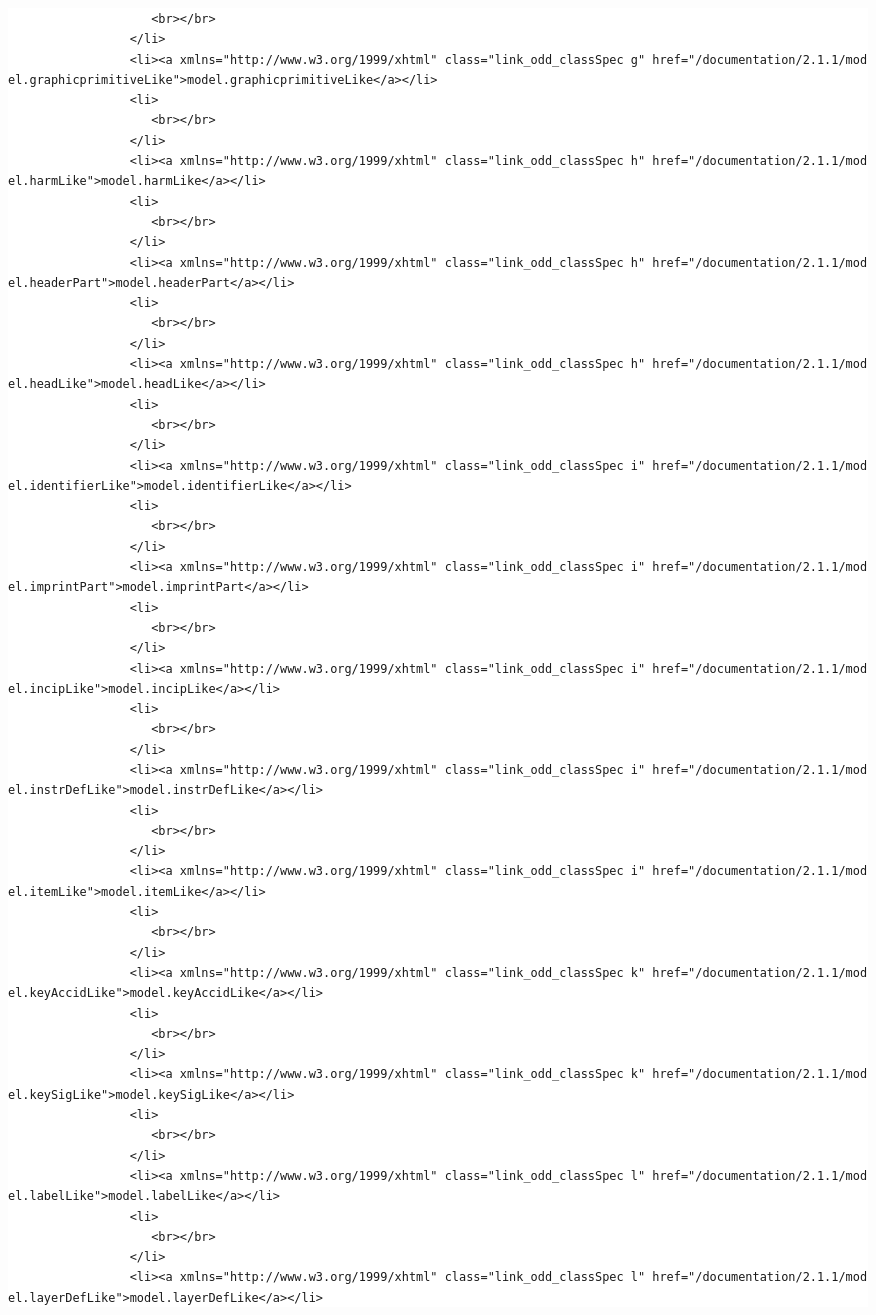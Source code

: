                         <br></br>
                     </li>
                     <li><a xmlns="http://www.w3.org/1999/xhtml" class="link_odd_classSpec g" href="/documentation/2.1.1/model.graphicprimitiveLike">model.graphicprimitiveLike</a></li>
                     <li>
                        <br></br>
                     </li>
                     <li><a xmlns="http://www.w3.org/1999/xhtml" class="link_odd_classSpec h" href="/documentation/2.1.1/model.harmLike">model.harmLike</a></li>
                     <li>
                        <br></br>
                     </li>
                     <li><a xmlns="http://www.w3.org/1999/xhtml" class="link_odd_classSpec h" href="/documentation/2.1.1/model.headerPart">model.headerPart</a></li>
                     <li>
                        <br></br>
                     </li>
                     <li><a xmlns="http://www.w3.org/1999/xhtml" class="link_odd_classSpec h" href="/documentation/2.1.1/model.headLike">model.headLike</a></li>
                     <li>
                        <br></br>
                     </li>
                     <li><a xmlns="http://www.w3.org/1999/xhtml" class="link_odd_classSpec i" href="/documentation/2.1.1/model.identifierLike">model.identifierLike</a></li>
                     <li>
                        <br></br>
                     </li>
                     <li><a xmlns="http://www.w3.org/1999/xhtml" class="link_odd_classSpec i" href="/documentation/2.1.1/model.imprintPart">model.imprintPart</a></li>
                     <li>
                        <br></br>
                     </li>
                     <li><a xmlns="http://www.w3.org/1999/xhtml" class="link_odd_classSpec i" href="/documentation/2.1.1/model.incipLike">model.incipLike</a></li>
                     <li>
                        <br></br>
                     </li>
                     <li><a xmlns="http://www.w3.org/1999/xhtml" class="link_odd_classSpec i" href="/documentation/2.1.1/model.instrDefLike">model.instrDefLike</a></li>
                     <li>
                        <br></br>
                     </li>
                     <li><a xmlns="http://www.w3.org/1999/xhtml" class="link_odd_classSpec i" href="/documentation/2.1.1/model.itemLike">model.itemLike</a></li>
                     <li>
                        <br></br>
                     </li>
                     <li><a xmlns="http://www.w3.org/1999/xhtml" class="link_odd_classSpec k" href="/documentation/2.1.1/model.keyAccidLike">model.keyAccidLike</a></li>
                     <li>
                        <br></br>
                     </li>
                     <li><a xmlns="http://www.w3.org/1999/xhtml" class="link_odd_classSpec k" href="/documentation/2.1.1/model.keySigLike">model.keySigLike</a></li>
                     <li>
                        <br></br>
                     </li>
                     <li><a xmlns="http://www.w3.org/1999/xhtml" class="link_odd_classSpec l" href="/documentation/2.1.1/model.labelLike">model.labelLike</a></li>
                     <li>
                        <br></br>
                     </li>
                     <li><a xmlns="http://www.w3.org/1999/xhtml" class="link_odd_classSpec l" href="/documentation/2.1.1/model.layerDefLike">model.layerDefLike</a></li>